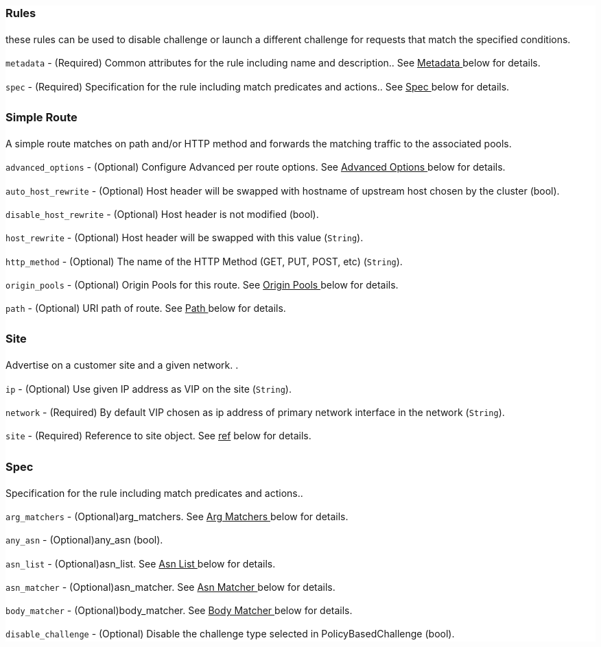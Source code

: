 ### Rules

these rules can be used to disable challenge or launch a different challenge for requests that match the specified conditions.

`metadata` - (Required) Common attributes for the rule including name and description.. See [Metadata ](#metadata) below for details.

`spec` - (Required) Specification for the rule including match predicates and actions.. See [Spec ](#spec) below for details.

### Simple Route

A simple route matches on path and/or HTTP method and forwards the matching traffic to the associated pools.

`advanced_options` - (Optional) Configure Advanced per route options. See [Advanced Options ](#advanced-options) below for details.

`auto_host_rewrite` - (Optional) Host header will be swapped with hostname of upstream host chosen by the cluster (bool).

`disable_host_rewrite` - (Optional) Host header is not modified (bool).

`host_rewrite` - (Optional) Host header will be swapped with this value (`String`).

`http_method` - (Optional) The name of the HTTP Method (GET, PUT, POST, etc) (`String`).

`origin_pools` - (Optional) Origin Pools for this route. See [Origin Pools ](#origin-pools) below for details.

`path` - (Optional) URI path of route. See [Path ](#path) below for details.

### Site

Advertise on a customer site and a given network. .

`ip` - (Optional) Use given IP address as VIP on the site (`String`).

`network` - (Required) By default VIP chosen as ip address of primary network interface in the network (`String`).

`site` - (Required) Reference to site object. See [ref](#ref) below for details.

### Spec

Specification for the rule including match predicates and actions..

`arg_matchers` - (Optional)arg_matchers. See [Arg Matchers ](#arg-matchers) below for details.

`any_asn` - (Optional)any_asn (bool).

`asn_list` - (Optional)asn_list. See [Asn List ](#asn-list) below for details.

`asn_matcher` - (Optional)asn_matcher. See [Asn Matcher ](#asn-matcher) below for details.

`body_matcher` - (Optional)body_matcher. See [Body Matcher ](#body-matcher) below for details.

`disable_challenge` - (Optional) Disable the challenge type selected in PolicyBasedChallenge (bool).
